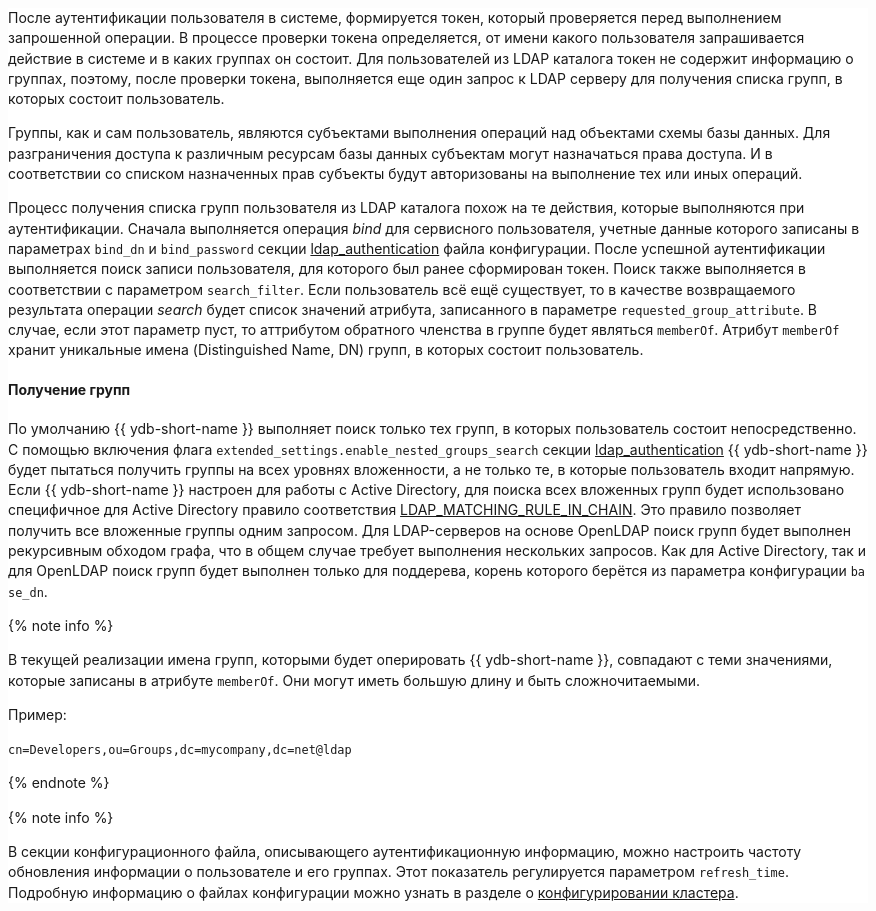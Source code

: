 После аутентификации пользователя в системе, формируется токен, который проверяется перед выполнением запрошенной операции. В процессе проверки токена определяется, от имени какого пользователя запрашивается действие в системе и в каких группах он состоит. Для пользователей из LDAP каталога токен не содержит информацию о группах, поэтому, после проверки токена, выполняется еще один запрос к LDAP серверу для получения списка групп, в которых состоит пользователь.

Группы, как и сам пользователь, являются субъектами выполнения операций над объектами схемы базы данных. Для разграничения доступа к различным ресурсам базы данных субъектам могут назначаться права доступа. И в соответствии со списком назначенных прав субъекты будут авторизованы на выполнение тех или иных операций.

Процесс получения списка групп пользователя из LDAP каталога похож на те действия, которые выполняются при аутентификации. Сначала выполняется операция *bind* для сервисного пользователя, учетные данные которого записаны в параметрах `bind_dn` и `bind_password` секции [ldap_authentication](../reference/configuration/index.md#ldap-auth-config) файла конфигурации. После успешной аутентификации выполняется поиск записи пользователя, для которого был ранее сформирован токен. Поиск также выполняется в соответствии с параметром `search_filter`. Если пользователь всё ещё существует, то в качестве возвращаемого результата операции *search* будет список значений атрибута, записанного в параметре `requested_group_attribute`. В случае, если этот параметр пуст, то аттрибутом обратного членства в группе будет являться `memberOf`. Атрибут `memberOf` хранит уникальные имена (Distinguished Name, DN) групп, в которых состоит пользователь.

#### Получение групп

По умолчанию {{ ydb-short-name }} выполняет поиск только тех групп, в которых пользователь состоит непосредственно. С помощью включения флага `extended_settings.enable_nested_groups_search` секции [ldap_authentication](../reference/configuration/index.md#ldap-auth-config) {{ ydb-short-name }} будет пытаться получить группы на всех уровнях вложенности, а не только те, в которые пользователь входит напрямую. Если {{ ydb-short-name }} настроен для работы с Active Directory, для поиска всех вложенных групп будет использовано специфичное для Active Directory правило соответствия [LDAP_MATCHING_RULE_IN_CHAIN](https://learn.microsoft.com/en-us/windows/win32/adsi/search-filter-syntax?redirectedfrom=MSDN). Это правило позволяет получить все вложенные группы одним запросом. Для LDAP-серверов на основе OpenLDAP поиск групп будет выполнен рекурсивным обходом графа, что в общем случае требует выполнения нескольких запросов. Как для Active Directory, так и для OpenLDAP поиск групп будет выполнен только для поддерева, корень которого берётся из параметра конфигурации `base_dn`.

{% note info %}

В текущей реализации имена групп, которыми будет оперировать {{ ydb-short-name }}, совпадают с теми значениями, которые записаны в атрибуте `memberOf`. Они могут иметь большую длину и быть сложночитаемыми.

Пример:

```text
cn=Developers,ou=Groups,dc=mycompany,dc=net@ldap
```

{% endnote %}

{% note info %}

В секции конфигурационного файла, описывающего аутентификационную информацию, можно настроить частоту обновления информации о пользователе и его группах. Этот показатель регулируется параметром `refresh_time`. Подробную информацию о файлах конфигурации можно узнать в разделе о [конфигурировании кластера](../reference/configuration/index.md#auth-config).
